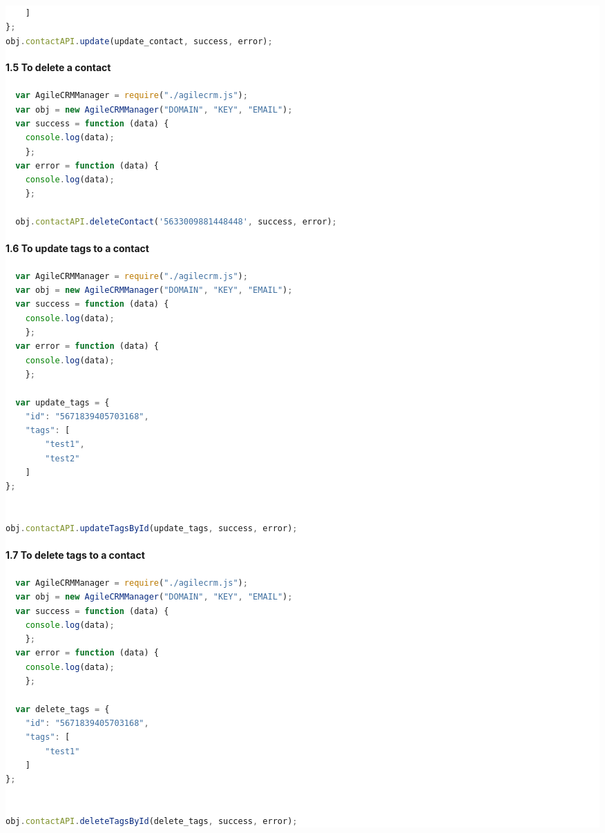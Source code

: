 ```javascript
    ]
};
obj.contactAPI.update(update_contact, success, error);
``` 

#### 1.5 To delete a contact

```javascript
  var AgileCRMManager = require("./agilecrm.js");
  var obj = new AgileCRMManager("DOMAIN", "KEY", "EMAIL");
  var success = function (data) {
    console.log(data);
	};
  var error = function (data) {
    console.log(data);
	};
	
  obj.contactAPI.deleteContact('5633009881448448', success, error);
```

#### 1.6 To update tags to a contact

```javascript
  var AgileCRMManager = require("./agilecrm.js");
  var obj = new AgileCRMManager("DOMAIN", "KEY", "EMAIL");
  var success = function (data) {
    console.log(data);
	};
  var error = function (data) {
    console.log(data);
	};
	
  var update_tags = {
    "id": "5671839405703168",
    "tags": [
        "test1",
        "test2"
    ]
};


obj.contactAPI.updateTagsById(update_tags, success, error);
``` 

#### 1.7 To delete tags to a contact

```javascript
  var AgileCRMManager = require("./agilecrm.js");
  var obj = new AgileCRMManager("DOMAIN", "KEY", "EMAIL");
  var success = function (data) {
    console.log(data);
	};
  var error = function (data) {
    console.log(data);
	};
	
  var delete_tags = {
    "id": "5671839405703168",
    "tags": [
        "test1"
    ]
};


obj.contactAPI.deleteTagsById(delete_tags, success, error);
``` 